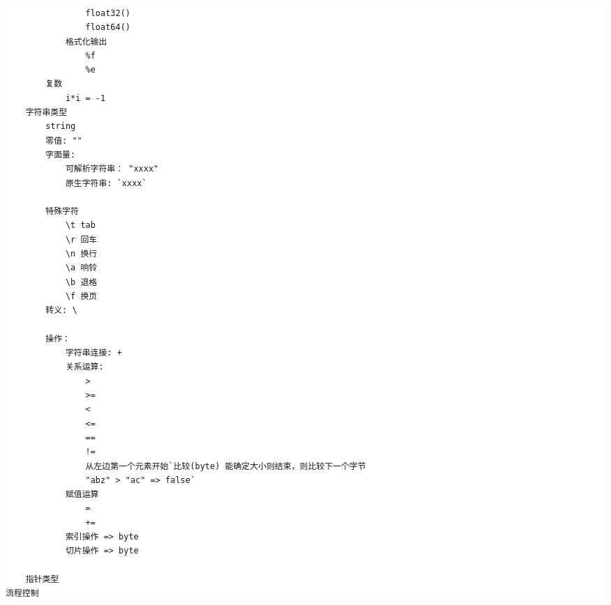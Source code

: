                     float32()
                    float64()
                格式化输出
                    %f
                    %e
            复数
                i*i = -1
        字符串类型
            string
            零值: ""
            字面量:
                可解析字符串： "xxxx"
                原生字符串: `xxxx`

            特殊字符
                \t tab
                \r 回车
                \n 换行
                \a 响铃
                \b 退格
                \f 换页
            转义: \

            操作：
                字符串连接: +
                关系运算:
                    >
                    >=
                    <
                    <=
                    ==
                    !=
                    从左边第一个元素开始`比较(byte) 能确定大小则结束，则比较下一个字节
                    "abz" > "ac" => false`
                赋值运算
                    =
                    +=
                索引操作 => byte
                切片操作 => byte

        指针类型
    流程控制